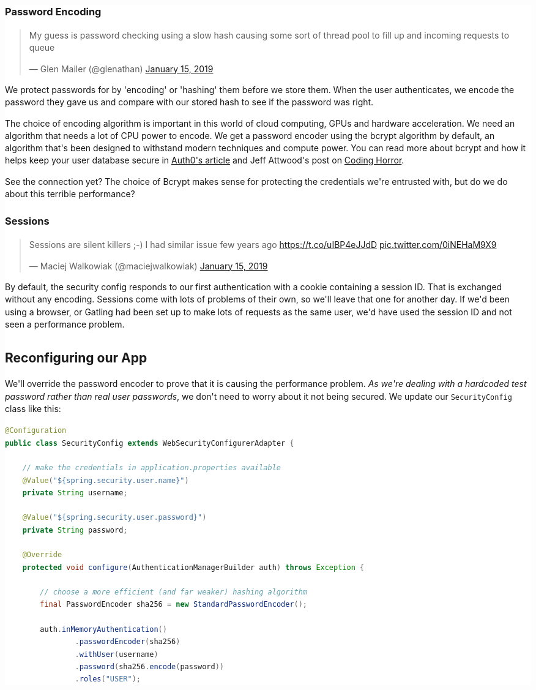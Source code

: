 ### Password Encoding

<blockquote class="twitter-tweet" data-lang="en"><p lang="en" dir="ltr">My guess is password checking using a slow hash causing some sort of thread pool to fill up and incoming requests to queue</p>&mdash; Glen Mailer (@glenathan) <a href="https://twitter.com/glenathan/status/1085149805557489664?ref_src=twsrc%5Etfw">January 15, 2019</a></blockquote>
<script async src="https://platform.twitter.com/widgets.js" charset="utf-8"></script>

We protect passwords for by 'encoding' or 'hashing' them before we store them. When the user authenticates, we encode the password they gave us and compare with our stored hash to see if the password was right.

The choice of encoding algorithm is important in this world of cloud computing, GPUs and hardware acceleration. We need an algorithm that needs a lot of CPU power to encode. We get a password encoder using the bcrypt algorithm by default, an algorithm that's been designed to withstand modern techniques and compute power. You can read more about bcrypt and how it helps keep your user database secure in [Auth0's article](https://auth0.com/blog/hashing-in-action-understanding-bcrypt) and Jeff Attwood's post on [Coding Horror](https://blog.codinghorror.com/speed-hashing/).

See the connection yet? The choice of Bcrypt makes sense for protecting the credentials we're entrusted with, but do we do about this terrible performance?

### Sessions

<blockquote class="twitter-tweet" data-lang="en"><p lang="en" dir="ltr">Sessions are silent killers ;-) I had similar issue few years ago <a href="https://t.co/uIBP4eJJdD">https://t.co/uIBP4eJJdD</a> <a href="https://t.co/0iNEHaM9X9">pic.twitter.com/0iNEHaM9X9</a></p>&mdash; Maciej Walkowiak (@maciejwalkowiak) <a href="https://twitter.com/maciejwalkowiak/status/1085122819246252033?ref_src=twsrc%5Etfw">January 15, 2019</a></blockquote>
<script async src="https://platform.twitter.com/widgets.js" charset="utf-8"></script>


By default, the security config responds to our first authentication with a cookie containing a session ID. That is exchanged without any encoding. Sessions come with lots of problems of their own, so we'll leave that one for another day. If we'd been using a browser, or Gatling had been set up to make lots of requests as the same user, we'd have used the session ID and not seen a performance problem.

## Reconfiguring our App

We'll override the password encoder to prove that it is causing the performance problem. *As we're dealing with a hardcoded test password rather than real user passwords*, we don't need to worry about it not being secured. We update our `SecurityConfig` class like this:

```java
@Configuration
public class SecurityConfig extends WebSecurityConfigurerAdapter {

    // make the credentials in application.properties available
    @Value("${spring.security.user.name}")
    private String username;

    @Value("${spring.security.user.password}")
    private String password;

    @Override
    protected void configure(AuthenticationManagerBuilder auth) throws Exception {

        // choose a more efficient (and far weaker) hashing algorithm
        final PasswordEncoder sha256 = new StandardPasswordEncoder();

        auth.inMemoryAuthentication()
                .passwordEncoder(sha256)
                .withUser(username)
                .password(sha256.encode(password))
                .roles("USER");
```
